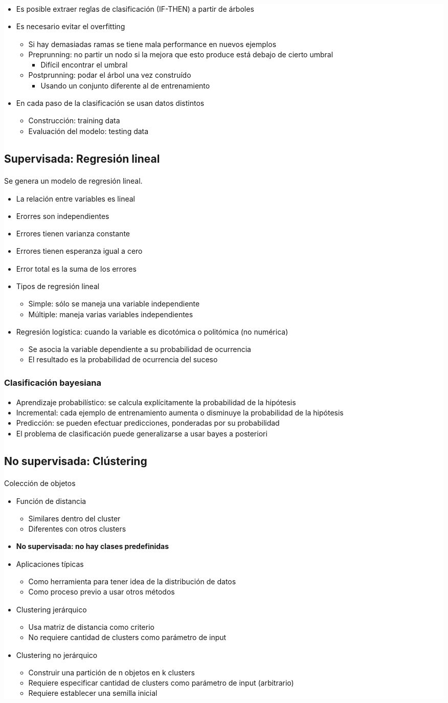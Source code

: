 - Es posible extraer reglas de clasificación (IF-THEN) a partir de árboles

- Es necesario evitar el overfitting
    + Si hay demasiadas ramas se tiene mala performance en nuevos ejemplos
    + Preprunning: no partir un nodo si la mejora que esto produce está debajo de cierto umbral
        * Difícil encontrar el umbral
    + Postprunning: podar el árbol una vez construído
        * Usando un conjunto diferente al de entrenamiento

- En cada paso de la clasificación se usan datos distintos
    + Construcción: training data
    + Evaluación del modelo: testing data

## Supervisada: Regresión lineal
Se genera un modelo de regresión lineal.

- La relación entre variables es lineal
- Erorres son independientes
- Errores tienen varianza constante
- Errores tienen esperanza igual a cero
- Error total es la suma de los errores

- Tipos de regresión lineal
    + Simple: sólo se maneja una variable independiente
    + Múltiple: maneja varias variables independientes

- Regresión logística: cuando la variable es dicotómica o politómica (no numérica)
    + Se asocia la variable dependiente a su probabilidad de ocurrencia
    + El resultado es la probabilidad de ocurrencia del suceso

### Clasificación bayesiana

- Aprendizaje probabilístico: se calcula explícitamente la probabilidad de la hipótesis
- Incremental: cada ejemplo de entrenamiento aumenta o disminuye la probabilidad de la hipótesis
- Predicción: se pueden efectuar predicciones, ponderadas por su probabilidad
- El problema de clasificación puede generalizarse a usar bayes a posteriori

## No supervisada: Clústering
Colección de objetos

- Función de distancia
    + Similares dentro del cluster
    + Diferentes con otros clusters

- **No supervisada: no hay clases predefinidas**

- Aplicaciones típicas
    + Como herramienta para tener idea de la distribución de datos
    + Como proceso previo a usar otros métodos

- Clustering jerárquico
    + Usa matriz de distancia como criterio
    + No requiere cantidad de clusters como parámetro de input
- Clustering no jerárquico
    + Construir una partición de n objetos en k clusters
    + Requiere especificar cantidad de clusters como parámetro de input (arbitrario)
    + Requiere establecer una semilla inicial
